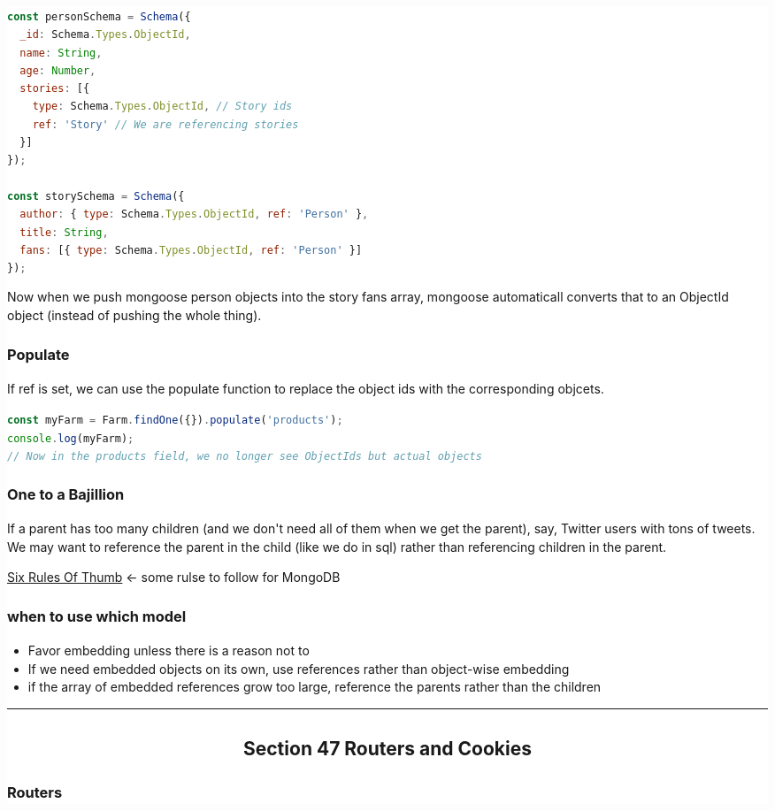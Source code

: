 ```javascript
const personSchema = Schema({
  _id: Schema.Types.ObjectId,
  name: String,
  age: Number,
  stories: [{ 
    type: Schema.Types.ObjectId, // Story ids
    ref: 'Story' // We are referencing stories
  }]
});

const storySchema = Schema({
  author: { type: Schema.Types.ObjectId, ref: 'Person' },
  title: String,
  fans: [{ type: Schema.Types.ObjectId, ref: 'Person' }]
});
```

Now when we push mongoose person objects into the story fans array, mongoose automaticall converts that to an ObjectId object (instead of pushing the whole thing).

### Populate

If ref is set, we can use the populate function to replace the object ids with the corresponding objcets.

```javascript
const myFarm = Farm.findOne({}).populate('products');
console.log(myFarm);
// Now in the products field, we no longer see ObjectIds but actual objects
```



### One to a Bajillion

If a parent has too many children (and we don't need all of them when we get the parent), say, Twitter users with tons of  tweets. We may want to reference the parent in the child (like we do in sql) rather than referencing children in the parent.

[Six Rules Of Thumb](https://www.mongodb.com/blog/post/6-rules-of-thumb-for-mongodb-schema-design-part-3) ← some rulse to follow for MongoDB

### when to use which model

- Favor embedding unless there is a reason not to
- If we need embedded objects on its own, use references rather than object-wise embedding
- if the array of embedded references grow too large, reference the parents rather than the children

---

<h2 style="text-align: center">Section 47 Routers and Cookies</h2>

### Routers
